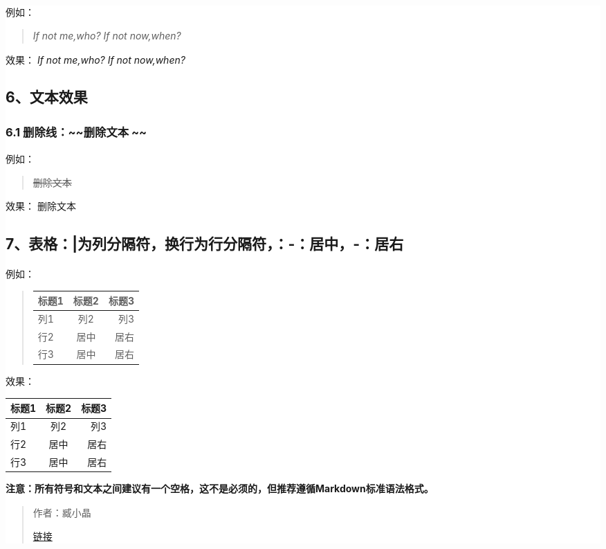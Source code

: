 例如：

> *If not me,who? If not now,when?*

效果：
 *If not me,who? If not now,when?*

## 6、文本效果

### 6.1 删除线：~~删除文本 ~~

例如：

> ~~删除文本~~

效果：
 删除文本

## 7、表格：|为列分隔符，换行为行分隔符，：-：居中，-：居右

例如：

> 标题1 | 标题2 | 标题3 |
>  --------|:--------:|-------:
>  列1    | 列2     | 列3
>  行2    | 居中   | 居右
>  行3    | 居中   | 居右

效果：

| 标题1 | 标题2 | 标题3 |
| ----- | :---: | ----: |
| 列1   |  列2  |   列3 |
| 行2   | 居中  |  居右 |
| 行3   | 居中  |  居右 |

**注意：所有符号和文本之间建议有一个空格，这不是必须的，但推荐遵循Markdown标准语法格式。**



> 作者：臧小晶
>
> [链接](https://juejin.im/post/6844903971811753992)